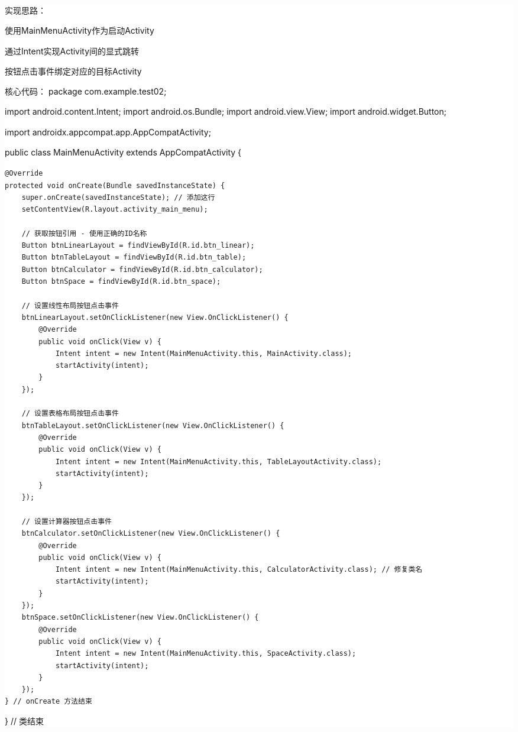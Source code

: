 实现思路：

使用MainMenuActivity作为启动Activity

通过Intent实现Activity间的显式跳转

按钮点击事件绑定对应的目标Activity

核心代码：
package com.example.test02;

import android.content.Intent;
import android.os.Bundle;
import android.view.View;
import android.widget.Button;

import androidx.appcompat.app.AppCompatActivity;

public class MainMenuActivity extends AppCompatActivity {

    @Override
    protected void onCreate(Bundle savedInstanceState) {
        super.onCreate(savedInstanceState); // 添加这行
        setContentView(R.layout.activity_main_menu);

        // 获取按钮引用 - 使用正确的ID名称
        Button btnLinearLayout = findViewById(R.id.btn_linear);
        Button btnTableLayout = findViewById(R.id.btn_table);
        Button btnCalculator = findViewById(R.id.btn_calculator);
        Button btnSpace = findViewById(R.id.btn_space);

        // 设置线性布局按钮点击事件
        btnLinearLayout.setOnClickListener(new View.OnClickListener() {
            @Override
            public void onClick(View v) {
                Intent intent = new Intent(MainMenuActivity.this, MainActivity.class);
                startActivity(intent);
            }
        });

        // 设置表格布局按钮点击事件
        btnTableLayout.setOnClickListener(new View.OnClickListener() {
            @Override
            public void onClick(View v) {
                Intent intent = new Intent(MainMenuActivity.this, TableLayoutActivity.class);
                startActivity(intent);
            }
        });

        // 设置计算器按钮点击事件
        btnCalculator.setOnClickListener(new View.OnClickListener() {
            @Override
            public void onClick(View v) {
                Intent intent = new Intent(MainMenuActivity.this, CalculatorActivity.class); // 修复类名
                startActivity(intent);
            }
        });
        btnSpace.setOnClickListener(new View.OnClickListener() {
            @Override
            public void onClick(View v) {
                Intent intent = new Intent(MainMenuActivity.this, SpaceActivity.class);
                startActivity(intent);
            }
        });
    } // onCreate 方法结束
} // 类结束
